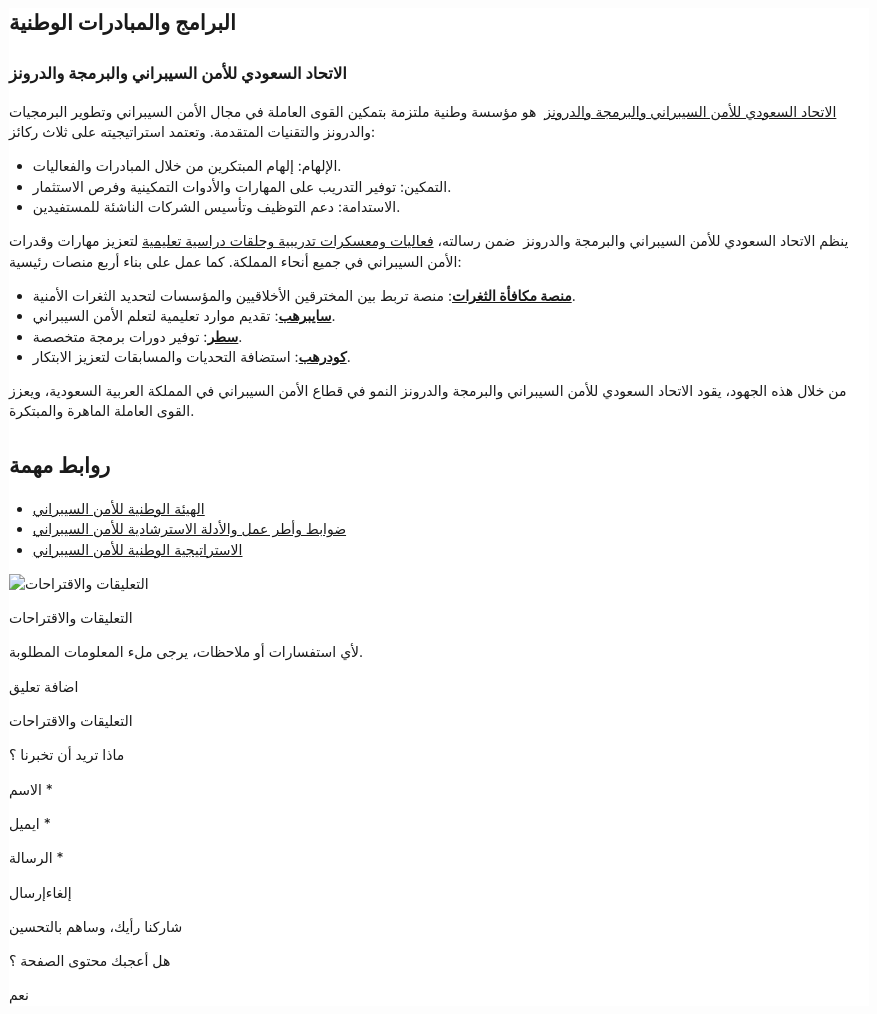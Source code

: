 ## البرامج والمبادرات الوطنية

### الاتحاد السعودي للأمن السيبراني والبرمجة والدرونز

[الاتحاد السعودي للأمن السيبراني والبرمجة والدرونز](https://safcsp.org.sa/)  هو مؤسسة وطنية ملتزمة بتمكين القوى العاملة في مجال الأمن السيبراني وتطوير البرمجيات والدرونز والتقنيات المتقدمة. وتعتمد استراتيجيته على ثلاث ركائز:

- الإلهام: إلهام المبتكرين من خلال المبادرات والفعاليات.
- التمكين: توفير التدريب على المهارات والأدوات التمكينية وفرص الاستثمار.
- الاستدامة: دعم التوظيف وتأسيس الشركات الناشئة للمستفيدين.

ينظم الاتحاد السعودي للأمن السيبراني والبرمجة والدرونز  ضمن رسالته، [فعاليات ومعسكرات تدريبية وحلقات دراسية تعليمية](https://safcsp.org.sa/portfolio) لتعزيز مهارات وقدرات الأمن السيبراني في جميع أنحاء المملكة. كما عمل على بناء أربع منصات رئيسية:

- [**منصة مكافأة الثغرات**](https://bugbounty.sa/): منصة تربط بين المخترقين الأخلاقيين والمؤسسات لتحديد الثغرات الأمنية.
- [**سايبرهب**](https://cyberhub.sa/): تقديم موارد تعليمية لتعلم الأمن السيبراني.
- [**سطر**](https://satr.codes/): توفير دورات برمجة متخصصة.
- [**كودرهب**](https://coderhub.sa/): استضافة التحديات والمسابقات لتعزيز الابتكار.

من خلال هذه الجهود، يقود الاتحاد السعودي للأمن السيبراني والبرمجة والدرونز النمو في قطاع الأمن السيبراني في المملكة العربية السعودية، ويعزز القوى العاملة الماهرة والمبتكرة.

## روابط مهمة

- [الهيئة الوطنية للأمن السيبراني](https://nca.gov.sa/ar/)
- [ضوابط وأطر عمل والأدلة الاسترشادية للأمن السيبراني](https://nca.gov.sa/ar/regulatory-documents/guidelines-list/1334/)
- [الاستراتيجية الوطنية للأمن السيبراني](https://nca.gov.sa/ar/national-cybersecurity-strategy/)

![التعليقات والاقتراحات](https://my.gov.sa/_next/static/media/icon_comments_suggestions.f71edfd7.svg)

التعليقات والاقتراحات

لأي استفسارات أو ملاحظات، يرجى ملء المعلومات المطلوبة.

اضافة تعليق

التعليقات والاقتراحات

ماذا تريد أن تخبرنا ؟

الاسم \*

ايميل \*

الرسالة \*

إلغاءإرسال

شاركنا رأيك، وساهم بالتحسين

هل أعجبك محتوى الصفحة ؟

نعم
